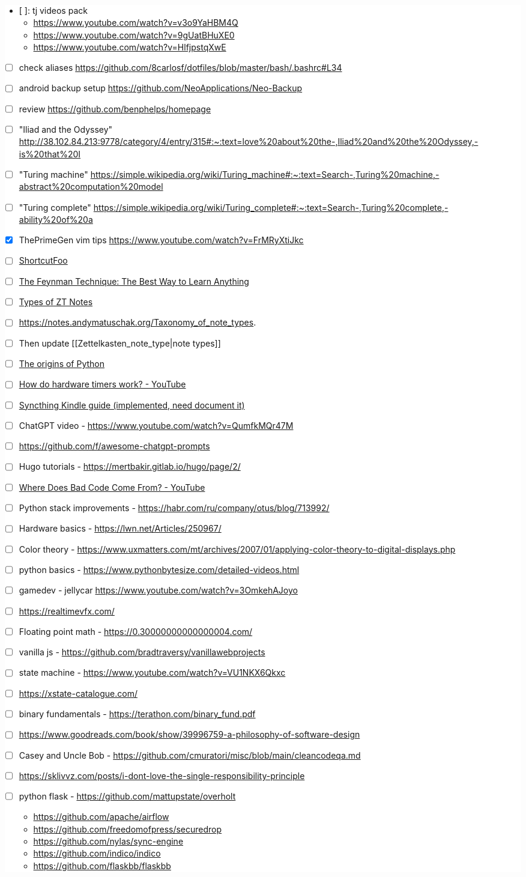 - [ ]: tj videos pack
  * https://www.youtube.com/watch?v=v3o9YaHBM4Q
  * https://www.youtube.com/watch?v=9gUatBHuXE0
  * https://www.youtube.com/watch?v=HlfjpstqXwE
- [ ] check aliases
      https://github.com/8carlosf/dotfiles/blob/master/bash/.bashrc#L34
- [ ] android backup setup https://github.com/NeoApplications/Neo-Backup
- [ ] review https://github.com/benphelps/homepage

- [ ] "Iliad and the Odyssey"
      http://38.102.84.213:9778/category/4/entry/315#:~:text=love%20about%20the-,Iliad%20and%20the%20Odyssey,-is%20that%20I
- [ ] "Turing machine"
      https://simple.wikipedia.org/wiki/Turing_machine#:~:text=Search-,Turing%20machine,-abstract%20computation%20model
- [ ] "Turing complete"
      https://simple.wikipedia.org/wiki/Turing_complete#:~:text=Search-,Turing%20complete,-ability%20of%20a
- [x] ThePrimeGen vim tips https://www.youtube.com/watch?v=FrMRyXtiJkc
- [ ] [ShortcutFoo](https://www.shortcutfoo.com/)
- [ ] [The Feynman Technique: The Best Way to Learn Anything](https://fs.blog/feynman-technique/)

- [ ] [Types of ZT Notes](https://zk.zettel.page/types-of-notes)
- [ ] https://notes.andymatuschak.org/Taxonomy_of_note_types.
- [ ] Then update [[Zettelkasten_note_type|note types]]

- [ ] [The origins of Python](https://inference-review.com/article/the-origins-of-python)
- [ ] [How do hardware timers work? - YouTube](https://www.youtube.com/watch?v=g_koa00MBLg)
- [ ] [Syncthing Kindle guide (implemented, need document it)](https://github.com/gutenye/syncthing-kindle/blob/master/README.md)
- [ ] ChatGPT video - https://www.youtube.com/watch?v=QumfkMQr47M
- [ ] https://github.com/f/awesome-chatgpt-prompts
- [ ] Hugo tutorials - https://mertbakir.gitlab.io/hugo/page/2/
- [ ] [Where Does Bad Code Come From? - YouTube](https://www.youtube.com/watch?v=7YpFGkG-u1w)
- [ ] Python stack improvements - https://habr.com/ru/company/otus/blog/713992/
- [ ] Hardware basics - https://lwn.net/Articles/250967/
- [ ] Color theory -
      https://www.uxmatters.com/mt/archives/2007/01/applying-color-theory-to-digital-displays.php
- [ ] python basics - https://www.pythonbytesize.com/detailed-videos.html
- [ ] gamedev - jellycar https://www.youtube.com/watch?v=3OmkehAJoyo
- [ ] https://realtimevfx.com/
- [ ] Floating point math - https://0.30000000000000004.com/
- [ ] vanilla js - https://github.com/bradtraversy/vanillawebprojects

- [ ] state machine - https://www.youtube.com/watch?v=VU1NKX6Qkxc
- [ ] https://xstate-catalogue.com/
- [ ] binary fundamentals - https://terathon.com/binary_fund.pdf
- [ ] https://www.goodreads.com/book/show/39996759-a-philosophy-of-software-design
- [ ] Casey and Uncle Bob -
      https://github.com/cmuratori/misc/blob/main/cleancodeqa.md
- [ ] https://sklivvz.com/posts/i-dont-love-the-single-responsibility-principle

- [ ] python flask - https://github.com/mattupstate/overholt
  - https://github.com/apache/airflow
  - https://github.com/freedomofpress/securedrop
  - https://github.com/nylas/sync-engine
  - https://github.com/indico/indico
  - https://github.com/flaskbb/flaskbb
